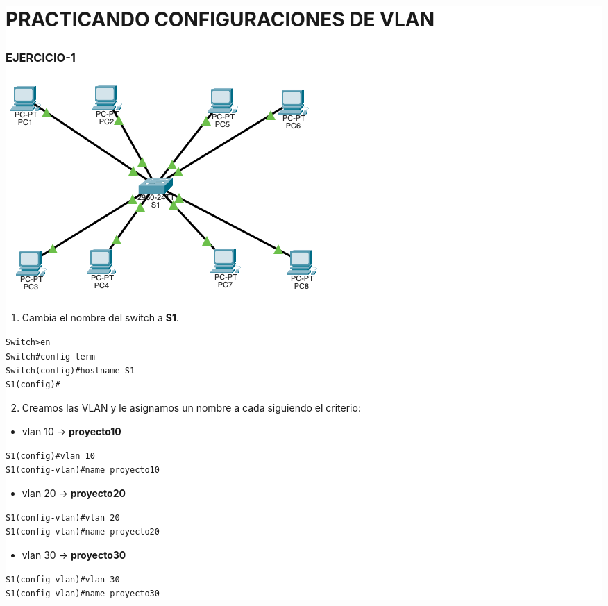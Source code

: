 # PRACTICANDO CONFIGURACIONES DE VLAN

### EJERCICIO-1



![](img/001.png)



1. Cambia el nombre del switch a **S1**.

~~~
Switch>en
Switch#config term
Switch(config)#hostname S1
S1(config)#
~~~


2. Creamos las VLAN y le asignamos un nombre a cada siguiendo el criterio:

+ vlan 10 -> **proyecto10**

~~~
S1(config)#vlan 10
S1(config-vlan)#name proyecto10
~~~

+ vlan 20 -> **proyecto20**

~~~
S1(config-vlan)#vlan 20
S1(config-vlan)#name proyecto20
~~~

+ vlan 30 -> **proyecto30**

~~~
S1(config-vlan)#vlan 30
S1(config-vlan)#name proyecto30
~~~
